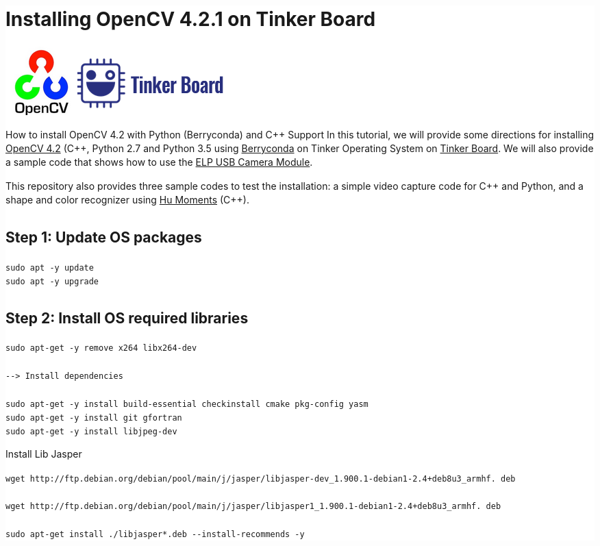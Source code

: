 # Installing OpenCV 4.2.1 on Tinker Board

![OpenCV logo](./images/LogoOpenCV2.png)  ![OpenCV logo](./images/TinkerBoard.png)

How to install OpenCV 4.2 with Python (Berryconda) and C++ Support
In this tutorial, we will provide some directions for installing [OpenCV 4.2](https://opencv.org/release/opencv-4-2-0/) (C\+\+, Python 2.7 and Python 3.5 using [Berryconda](https://github.com/vlarobbyk/berryconda) on Tinker  Operating System on [Tinker Board](https://www.asus.com/us/Single-Board-Computer/Tinker-Board/). We will also provide a sample code that shows how to use the [ELP USB Camera Module](https://www.amazon.com/ELP-Camera-megapixel-Fisheye-machine/dp/B01HD1V3UO).

This repository also provides three sample codes to test the installation: a simple video capture code for C++ and Python, and a shape and color recognizer using [Hu Moments](https://www.learnopencv.com/shape-matching-using-hu-moments-c-python/) (C\+\+).

## Step 1: Update OS packages
```
sudo apt -y update
sudo apt -y upgrade
```
## Step 2: Install OS required libraries
```
sudo apt-get -y remove x264 libx264-dev

--> Install dependencies

sudo apt-get -y install build-essential checkinstall cmake pkg-config yasm
sudo apt-get -y install git gfortran
sudo apt-get -y install libjpeg-dev
```
Install Lib Jasper

```
wget http://ftp.debian.org/debian/pool/main/j/jasper/libjasper-dev_1.900.1-debian1-2.4+deb8u3_armhf. deb

wget http://ftp.debian.org/debian/pool/main/j/jasper/libjasper1_1.900.1-debian1-2.4+deb8u3_armhf. deb

sudo apt-get install ./libjasper*.deb --install-recommends -y
```

